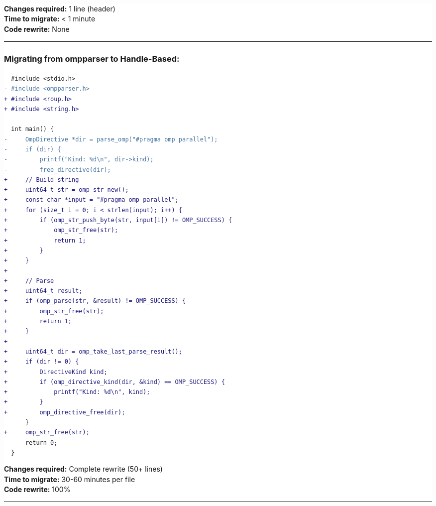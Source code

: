 **Changes required:** 1 line (header)  
**Time to migrate:** < 1 minute  
**Code rewrite:** None  

---

### Migrating from ompparser to Handle-Based:

```diff
  #include <stdio.h>
- #include <ompparser.h>
+ #include <roup.h>
+ #include <string.h>

  int main() {
-     OmpDirective *dir = parse_omp("#pragma omp parallel");
-     if (dir) {
-         printf("Kind: %d\n", dir->kind);
-         free_directive(dir);
+     // Build string
+     uint64_t str = omp_str_new();
+     const char *input = "#pragma omp parallel";
+     for (size_t i = 0; i < strlen(input); i++) {
+         if (omp_str_push_byte(str, input[i]) != OMP_SUCCESS) {
+             omp_str_free(str);
+             return 1;
+         }
+     }
+     
+     // Parse
+     uint64_t result;
+     if (omp_parse(str, &result) != OMP_SUCCESS) {
+         omp_str_free(str);
+         return 1;
+     }
+     
+     uint64_t dir = omp_take_last_parse_result();
+     if (dir != 0) {
+         DirectiveKind kind;
+         if (omp_directive_kind(dir, &kind) == OMP_SUCCESS) {
+             printf("Kind: %d\n", kind);
+         }
+         omp_directive_free(dir);
      }
+     omp_str_free(str);
      return 0;
  }
```

**Changes required:** Complete rewrite (50+ lines)  
**Time to migrate:** 30-60 minutes per file  
**Code rewrite:** 100%  

---